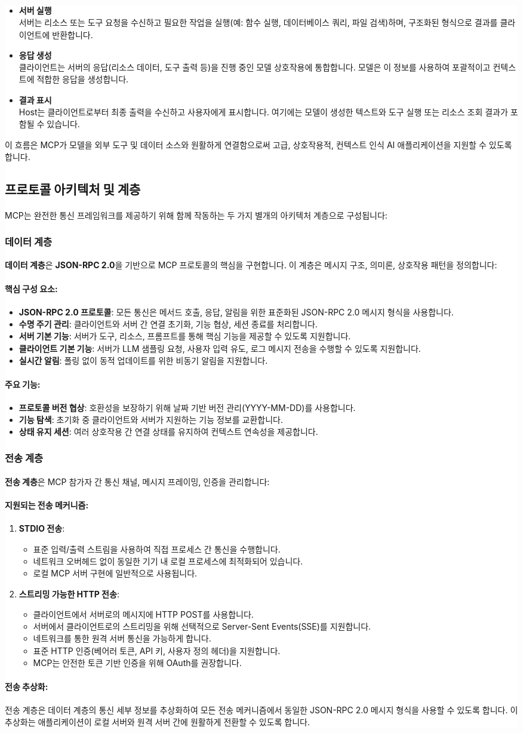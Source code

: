 - **서버 실행**  
  서버는 리소스 또는 도구 요청을 수신하고 필요한 작업을 실행(예: 함수 실행, 데이터베이스 쿼리, 파일 검색)하며, 구조화된 형식으로 결과를 클라이언트에 반환합니다.

- **응답 생성**  
  클라이언트는 서버의 응답(리소스 데이터, 도구 출력 등)을 진행 중인 모델 상호작용에 통합합니다. 모델은 이 정보를 사용하여 포괄적이고 컨텍스트에 적합한 응답을 생성합니다.

- **결과 표시**  
  Host는 클라이언트로부터 최종 출력을 수신하고 사용자에게 표시합니다. 여기에는 모델이 생성한 텍스트와 도구 실행 또는 리소스 조회 결과가 포함될 수 있습니다.

이 흐름은 MCP가 모델을 외부 도구 및 데이터 소스와 원활하게 연결함으로써 고급, 상호작용적, 컨텍스트 인식 AI 애플리케이션을 지원할 수 있도록 합니다.

## 프로토콜 아키텍처 및 계층

MCP는 완전한 통신 프레임워크를 제공하기 위해 함께 작동하는 두 가지 별개의 아키텍처 계층으로 구성됩니다:

### 데이터 계층

**데이터 계층**은 **JSON-RPC 2.0**을 기반으로 MCP 프로토콜의 핵심을 구현합니다. 이 계층은 메시지 구조, 의미론, 상호작용 패턴을 정의합니다:

#### 핵심 구성 요소:
- **JSON-RPC 2.0 프로토콜**: 모든 통신은 메서드 호출, 응답, 알림을 위한 표준화된 JSON-RPC 2.0 메시지 형식을 사용합니다.
- **수명 주기 관리**: 클라이언트와 서버 간 연결 초기화, 기능 협상, 세션 종료를 처리합니다.
- **서버 기본 기능**: 서버가 도구, 리소스, 프롬프트를 통해 핵심 기능을 제공할 수 있도록 지원합니다.
- **클라이언트 기본 기능**: 서버가 LLM 샘플링 요청, 사용자 입력 유도, 로그 메시지 전송을 수행할 수 있도록 지원합니다.
- **실시간 알림**: 폴링 없이 동적 업데이트를 위한 비동기 알림을 지원합니다.

#### 주요 기능:

- **프로토콜 버전 협상**: 호환성을 보장하기 위해 날짜 기반 버전 관리(YYYY-MM-DD)를 사용합니다.
- **기능 탐색**: 초기화 중 클라이언트와 서버가 지원하는 기능 정보를 교환합니다.
- **상태 유지 세션**: 여러 상호작용 간 연결 상태를 유지하여 컨텍스트 연속성을 제공합니다.

### 전송 계층

**전송 계층**은 MCP 참가자 간 통신 채널, 메시지 프레이밍, 인증을 관리합니다:

#### 지원되는 전송 메커니즘:

1. **STDIO 전송**:
   - 표준 입력/출력 스트림을 사용하여 직접 프로세스 간 통신을 수행합니다.
   - 네트워크 오버헤드 없이 동일한 기기 내 로컬 프로세스에 최적화되어 있습니다.
   - 로컬 MCP 서버 구현에 일반적으로 사용됩니다.

2. **스트리밍 가능한 HTTP 전송**:
   - 클라이언트에서 서버로의 메시지에 HTTP POST를 사용합니다.
   - 서버에서 클라이언트로의 스트리밍을 위해 선택적으로 Server-Sent Events(SSE)를 지원합니다.
   - 네트워크를 통한 원격 서버 통신을 가능하게 합니다.
   - 표준 HTTP 인증(베어러 토큰, API 키, 사용자 정의 헤더)을 지원합니다.
   - MCP는 안전한 토큰 기반 인증을 위해 OAuth를 권장합니다.

#### 전송 추상화:

전송 계층은 데이터 계층의 통신 세부 정보를 추상화하여 모든 전송 메커니즘에서 동일한 JSON-RPC 2.0 메시지 형식을 사용할 수 있도록 합니다. 이 추상화는 애플리케이션이 로컬 서버와 원격 서버 간에 원활하게 전환할 수 있도록 합니다.
